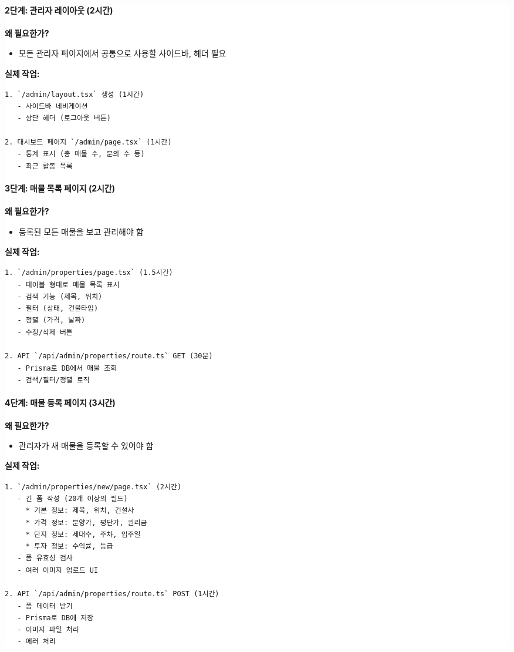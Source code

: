 #### 2단계: 관리자 레이아웃 (2시간)
**왜 필요한가?**
- 모든 관리자 페이지에서 공통으로 사용할 사이드바, 헤더 필요

**실제 작업:**
```
1. `/admin/layout.tsx` 생성 (1시간)
   - 사이드바 네비게이션
   - 상단 헤더 (로그아웃 버튼)

2. 대시보드 페이지 `/admin/page.tsx` (1시간)
   - 통계 표시 (총 매물 수, 문의 수 등)
   - 최근 활동 목록
```

#### 3단계: 매물 목록 페이지 (2시간)
**왜 필요한가?**
- 등록된 모든 매물을 보고 관리해야 함

**실제 작업:**
```
1. `/admin/properties/page.tsx` (1.5시간)
   - 테이블 형태로 매물 목록 표시
   - 검색 기능 (제목, 위치)
   - 필터 (상태, 건물타입)
   - 정렬 (가격, 날짜)
   - 수정/삭제 버튼

2. API `/api/admin/properties/route.ts` GET (30분)
   - Prisma로 DB에서 매물 조회
   - 검색/필터/정렬 로직
```

#### 4단계: 매물 등록 페이지 (3시간)
**왜 필요한가?**
- 관리자가 새 매물을 등록할 수 있어야 함

**실제 작업:**
```
1. `/admin/properties/new/page.tsx` (2시간)
   - 긴 폼 작성 (20개 이상의 필드)
     * 기본 정보: 제목, 위치, 건설사
     * 가격 정보: 분양가, 평단가, 권리금
     * 단지 정보: 세대수, 주차, 입주일
     * 투자 정보: 수익률, 등급
   - 폼 유효성 검사
   - 여러 이미지 업로드 UI

2. API `/api/admin/properties/route.ts` POST (1시간)
   - 폼 데이터 받기
   - Prisma로 DB에 저장
   - 이미지 파일 처리
   - 에러 처리
```
